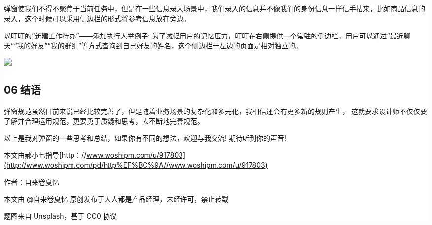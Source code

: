 弹窗使我们不得不聚焦于当前任务中，但是在一些信息录入场景中，我们录入的信息并不像我们的身份信息一样信手拈来，比如商品信息的录入，这个时候可以采用侧边栏的形式将参考信息放在旁边。

以叮叮的“新建工作待办”——添加执行人举例子: 为了减轻用户的记忆压力，叮叮在右侧提供一个常驻的侧边栏，用户可以通过“最近聊天”“我的好友”“我的群组”等方式查询到自己好友的姓名，这个侧边栏于左边的页面是相对独立的。

![](https://cdn.wallleap.cn/img/pic/illustrtion/202212021601105.jpeg)

## 06 结语

弹窗规范虽然目前来说已经比较完善了，但是随着业务场景的复杂化和多元化，我相信还会有更多新的规则产生， 这就要求设计师不仅仅要了解并合理运用规范，更要勇于质疑和思考，去不断地完善规范。

以上是我对弹窗的一些思考和总结，如果你有不同的想法，欢迎与我交流! 期待听到你的声音!

本文由郝小七指导[http：//www.woshipm.com/u/917803](http://www.woshipm.com/pd/http%EF%BC%9A//www.woshipm.com/u/917803)

作者：自来卷夏忆

本文由 @自来卷夏忆 原创发布于人人都是产品经理，未经许可，禁止转载

题图来自 Unsplash，基于 CC0 协议
